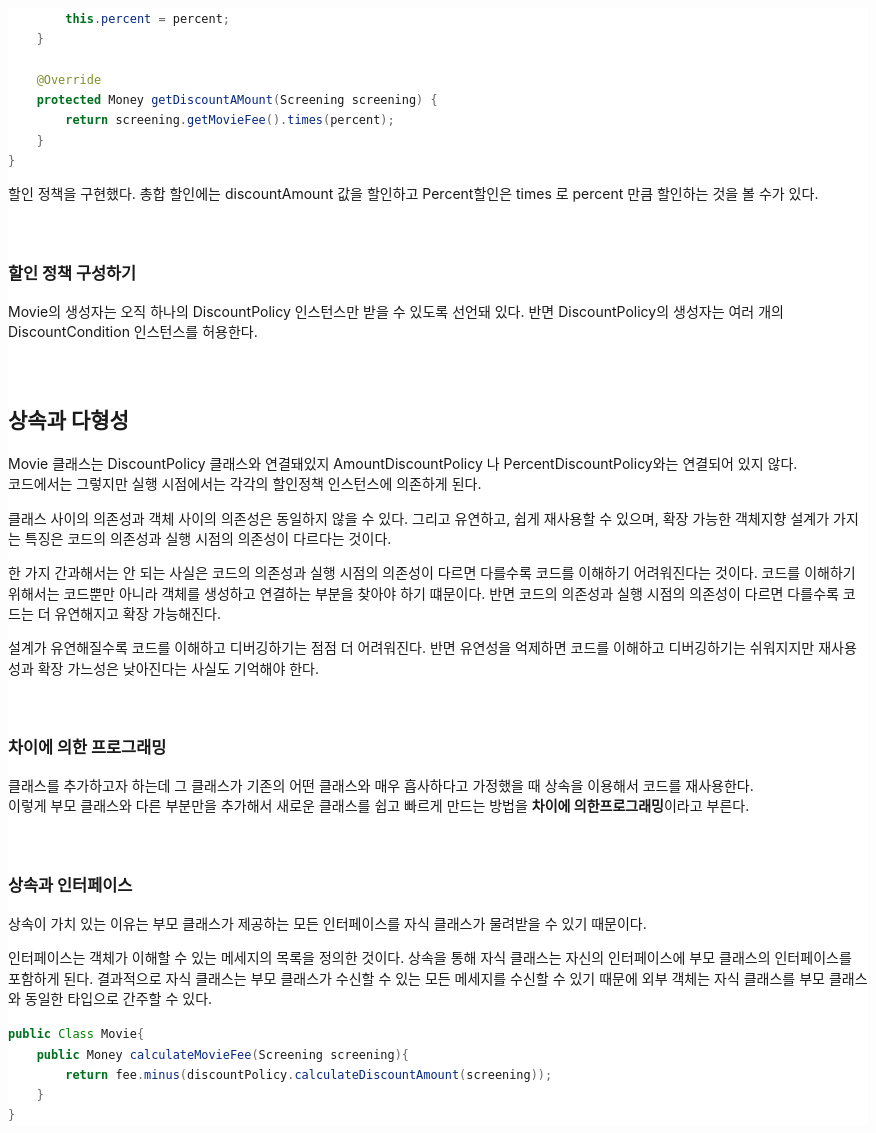 ```java
        this.percent = percent;
    }

    @Override
    protected Money getDiscountAMount(Screening screening) {
        return screening.getMovieFee().times(percent);
    }
}
```

할인 정책을 구현했다. 총합 할인에는 discountAmount 값을 할인하고 Percent할인은 times 로 percent 만큼 할인하는 것을 볼 수가 있다.  

<br/>

### 할인 정책 구성하기

Movie의 생성자는 오직 하나의 DiscountPolicy 인스턴스만 받을 수 있도록 선언돼 있다. 반면 DiscountPolicy의 생성자는 여러 개의 DiscountCondition 인스턴스를 허용한다. 

<br/>

## 상속과 다형성

Movie 클래스는 DiscountPolicy 클래스와 연결돼있지 AmountDiscountPolicy 나 PercentDiscountPolicy와는 연결되어 있지 않다.  
코드에서는 그렇지만 실행 시점에서는 각각의 할인정책 인스턴스에 의존하게 된다.  

클래스 사이의 의존성과 객체 사이의 의존성은 동일하지 않을 수 있다. 그리고 유연하고, 쉽게 재사용할 수 있으며, 확장 가능한 객체지향 설계가 가지는 특징은 코드의 의존성과 실행 시점의 의존성이 다르다는 것이다.  

한 가지 간과해서는 안 되는 사실은 코드의 의존성과 실행 시점의 의존성이 다르면 다를수록 코드를 이해하기 어려워진다는 것이다. 코드를 이해하기 위해서는 코드뿐만 아니라 객체를 생성하고 연결하는 부분을 찾아야 하기 떄문이다. 반면 코드의 의존성과 실행 시점의 의존성이 다르면 다를수록 코드는 더 유연해지고 확장 가능해진다.  

설계가 유연해질수록 코드를 이해하고 디버깅하기는 점점 더 어려워진다. 반면 유연성을 억제하면 코드를 이해하고 디버깅하기는 쉬워지지만 재사용성과 확장 가느성은 낮아진다는 사실도 기억해야 한다.  

<br/>

### 차이에 의한 프로그래밍

클래스를 추가하고자 하는데 그 클래스가 기존의 어떤 클래스와 매우 흡사하다고 가정했을 때 상속을 이용해서 코드를 재사용한다.  
이렇게 부모 클래스와 다른 부분만을 추가해서 새로운 클래스를 쉽고 빠르게 만드는 방법을 **차이에 의한프로그래밍**이라고 부른다.  

<br/>

### 상속과 인터페이스

상속이 가치 있는 이유는 부모 클래스가 제공하는 모든 인터페이스를 자식 클래스가 물려받을 수 있기 때문이다.  

인터페이스는 객체가 이해할 수 있는 메세지의 목록을 정의한 것이다. 상속을 통해 자식 클래스는 자신의 인터페이스에 부모 클래스의 인터페이스를 포함하게 된다. 결과적으로 자식 클래스는 부모 클래스가 수신할 수 있는 모든 메세지를 수신할 수 있기 때문에 외부 객체는 자식 클래스를 부모 클래스와 동일한 타입으로 간주할 수 있다.  

```java
public Class Movie{
    public Money calculateMovieFee(Screening screening){
        return fee.minus(discountPolicy.calculateDiscountAmount(screening));
    }
}
```
